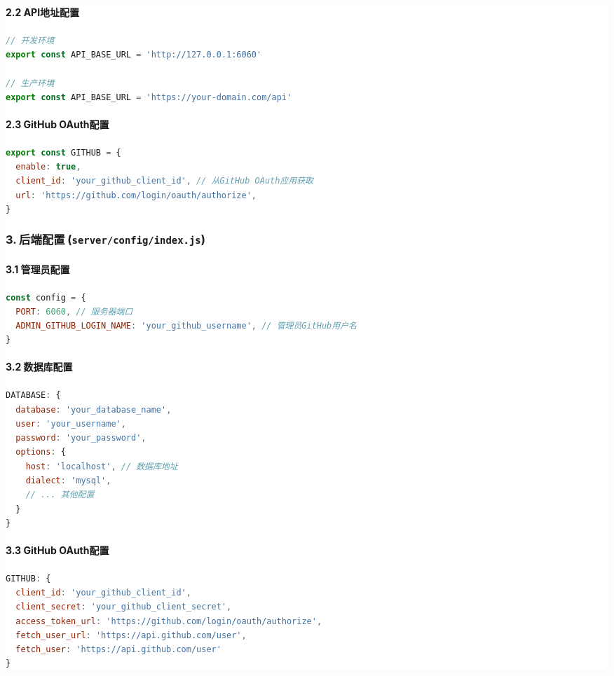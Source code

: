#### 2.2 API地址配置

```javascript
// 开发环境
export const API_BASE_URL = 'http://127.0.0.1:6060'

// 生产环境
export const API_BASE_URL = 'https://your-domain.com/api'
```

#### 2.3 GitHub OAuth配置

```javascript
export const GITHUB = {
  enable: true,
  client_id: 'your_github_client_id', // 从GitHub OAuth应用获取
  url: 'https://github.com/login/oauth/authorize',
}
```

### 3. 后端配置 (`server/config/index.js`)

#### 3.1 管理员配置

```javascript
const config = {
  PORT: 6060, // 服务器端口
  ADMIN_GITHUB_LOGIN_NAME: 'your_github_username', // 管理员GitHub用户名
}
```

#### 3.2 数据库配置

```javascript
DATABASE: {
  database: 'your_database_name',
  user: 'your_username',
  password: 'your_password',
  options: {
    host: 'localhost', // 数据库地址
    dialect: 'mysql',
    // ... 其他配置
  }
}
```

#### 3.3 GitHub OAuth配置

```javascript
GITHUB: {
  client_id: 'your_github_client_id',
  client_secret: 'your_github_client_secret',
  access_token_url: 'https://github.com/login/oauth/authorize',
  fetch_user_url: 'https://api.github.com/user',
  fetch_user: 'https://api.github.com/user'
}
```
